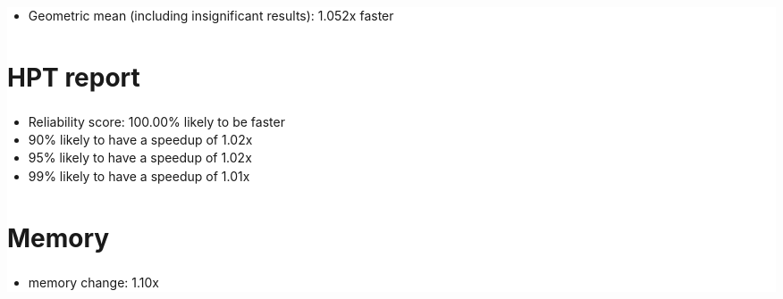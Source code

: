 - Geometric mean (including insignificant results): 1.052x faster

# HPT report

- Reliability score: 100.00% likely to be faster
- 90% likely to have a speedup of 1.02x
- 95% likely to have a speedup of 1.02x
- 99% likely to have a speedup of 1.01x

# Memory
- memory change: 1.10x